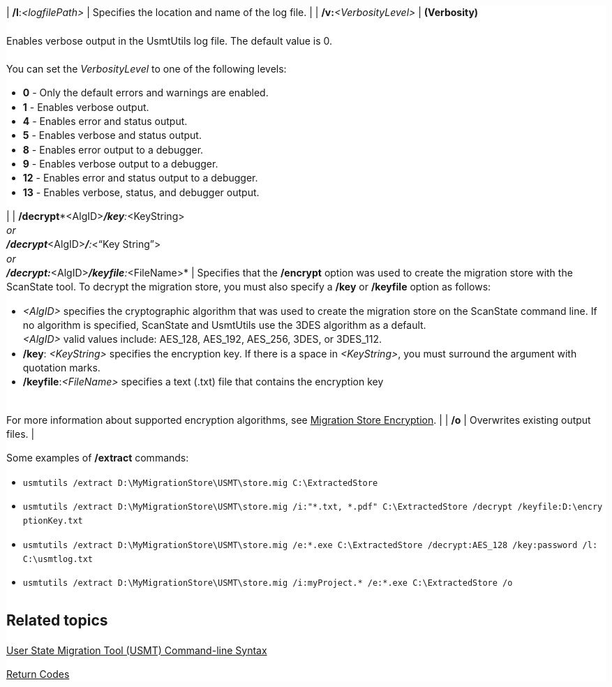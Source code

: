 | **/l**:*&lt;logfilePath&gt;* | Specifies the location and name of the log file. |
| **/v:***&lt;VerbosityLevel&gt;* | **(Verbosity)**<br/><br/>Enables verbose output in the UsmtUtils log file. The default value is 0.<br/><br/>You can set the *VerbosityLevel* to one of the following levels:<br/><ul><li>**0** - Only the default errors and warnings are enabled.</li><li>**1** - Enables verbose output.</li><li>**4** - Enables error and status output.</li><li>**5** - Enables verbose and status output.</li><li>**8** - Enables error output to a debugger.</li><li>**9** - Enables verbose output to a debugger.</li><li>**12** - Enables error and status output to a debugger.</li><li>**13** - Enables verbose, status, and debugger output.</li></ul> |
| **/decrypt***&lt;AlgID&gt;***/key**:*&lt;KeyString&gt;*<br/>or<br/>**/decrypt***&lt;AlgID&gt;***/**:*&lt;“Key String”&gt;*<br/>or<br/>**/decrypt:***&lt;AlgID&gt;***/keyfile**:*&lt;FileName&gt;* | Specifies that the **/encrypt** option was used to create the migration store with the ScanState tool. To decrypt the migration store, you must also specify a **/key** or **/keyfile** option as follows:<br/><ul><li>*&lt;AlgID&gt;* specifies the cryptographic algorithm that was used to create the migration store on the ScanState command line. If no algorithm is specified, ScanState and UsmtUtils use the 3DES algorithm as a default.<br/>*&lt;AlgID&gt;* valid values include: AES_128, AES_192, AES_256, 3DES, or 3DES_112.</li><li>**/key**: *&lt;KeyString&gt;* specifies the encryption key. If there is a space in *&lt;KeyString&gt;*, you must surround the argument with quotation marks.</li><li>**/keyfile**:*&lt;FileName&gt;* specifies a text (.txt) file that contains the encryption key</li></ul><br/>For more information about supported encryption algorithms, see [Migration Store Encryption](usmt-migration-store-encryption.md). |
| **/o** | Overwrites existing output files. |

Some examples of **/extract** commands:

-   `usmtutils /extract D:\MyMigrationStore\USMT\store.mig C:\ExtractedStore`

-   `usmtutils /extract D:\MyMigrationStore\USMT\store.mig /i:"*.txt, *.pdf" C:\ExtractedStore /decrypt /keyfile:D:\encryptionKey.txt`

-   `usmtutils /extract D:\MyMigrationStore\USMT\store.mig /e:*.exe C:\ExtractedStore /decrypt:AES_128 /key:password /l:C:\usmtlog.txt`

-   `usmtutils /extract D:\MyMigrationStore\USMT\store.mig /i:myProject.* /e:*.exe C:\ExtractedStore /o`

## Related topics

[User State Migration Tool (USMT) Command-line Syntax](usmt-command-line-syntax.md)

[Return Codes](usmt-return-codes.md)
